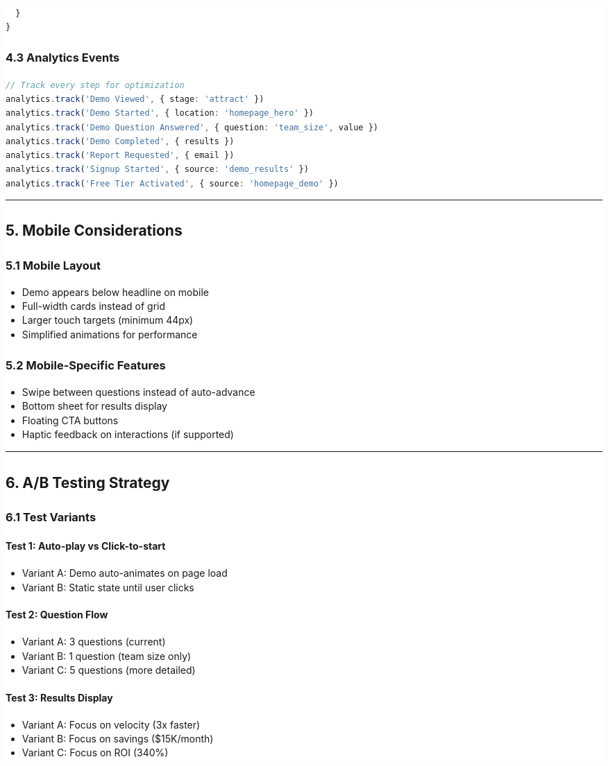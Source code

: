 ```typescript
  }
}
```

### 4.3 Analytics Events

```typescript
// Track every step for optimization
analytics.track('Demo Viewed', { stage: 'attract' })
analytics.track('Demo Started', { location: 'homepage_hero' })
analytics.track('Demo Question Answered', { question: 'team_size', value })
analytics.track('Demo Completed', { results })
analytics.track('Report Requested', { email })
analytics.track('Signup Started', { source: 'demo_results' })
analytics.track('Free Tier Activated', { source: 'homepage_demo' })
```

---

## 5. Mobile Considerations

### 5.1 Mobile Layout
- Demo appears below headline on mobile
- Full-width cards instead of grid
- Larger touch targets (minimum 44px)
- Simplified animations for performance

### 5.2 Mobile-Specific Features
- Swipe between questions instead of auto-advance
- Bottom sheet for results display
- Floating CTA buttons
- Haptic feedback on interactions (if supported)

---

## 6. A/B Testing Strategy

### 6.1 Test Variants

#### Test 1: Auto-play vs Click-to-start
- Variant A: Demo auto-animates on page load
- Variant B: Static state until user clicks

#### Test 2: Question Flow
- Variant A: 3 questions (current)
- Variant B: 1 question (team size only)
- Variant C: 5 questions (more detailed)

#### Test 3: Results Display
- Variant A: Focus on velocity (3x faster)
- Variant B: Focus on savings ($15K/month)
- Variant C: Focus on ROI (340%)
